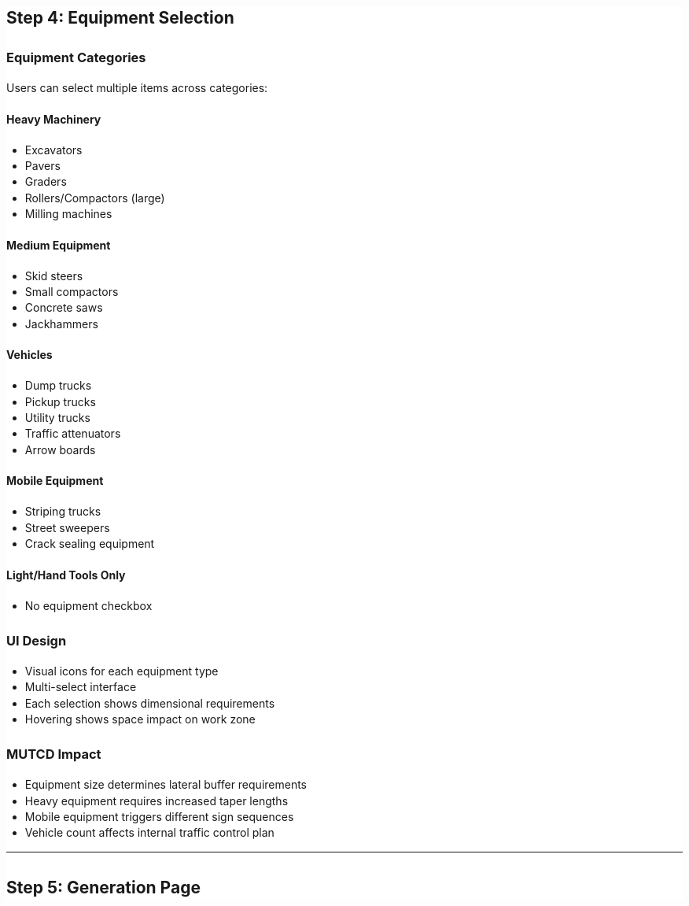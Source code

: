 ## Step 4: Equipment Selection

### Equipment Categories
Users can select multiple items across categories:

#### Heavy Machinery
- Excavators
- Pavers
- Graders
- Rollers/Compactors (large)
- Milling machines

#### Medium Equipment
- Skid steers
- Small compactors
- Concrete saws
- Jackhammers

#### Vehicles
- Dump trucks
- Pickup trucks
- Utility trucks
- Traffic attenuators
- Arrow boards

#### Mobile Equipment
- Striping trucks
- Street sweepers
- Crack sealing equipment

#### Light/Hand Tools Only
- No equipment checkbox

### UI Design
- Visual icons for each equipment type
- Multi-select interface
- Each selection shows dimensional requirements
- Hovering shows space impact on work zone

### MUTCD Impact
- Equipment size determines lateral buffer requirements
- Heavy equipment requires increased taper lengths
- Mobile equipment triggers different sign sequences
- Vehicle count affects internal traffic control plan

---

## Step 5: Generation Page
